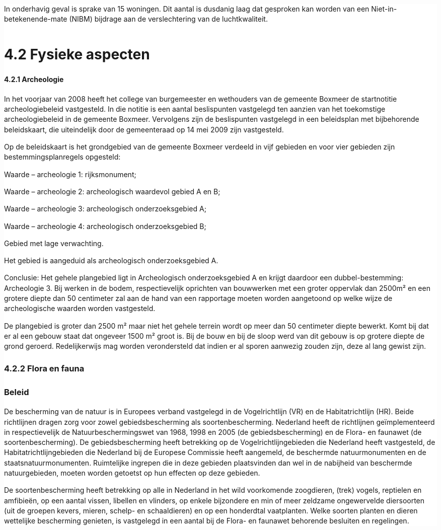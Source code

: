 In onderhavig geval is sprake van 15 woningen. Dit aantal is dusdanig laag dat gesproken kan worden van een Niet-in-betekenende-mate (NIBM) bijdrage aan de verslechtering van de luchtkwaliteit.

# **4.2 Fysieke aspecten**

#### **4.2.1 Archeologie**

In het voorjaar van 2008 heeft het college van burgemeester en wethouders van de gemeente Boxmeer de startnotitie archeologiebeleid vastgesteld. In die notitie is een aantal beslispunten vastgelegd ten aanzien van het toekomstige archeologiebeleid in de gemeente Boxmeer. Vervolgens zijn de beslispunten vastgelegd in een beleidsplan met bijbehorende beleidskaart, die uiteindelijk door de gemeenteraad op 14 mei 2009 zijn vastgesteld.

Op de beleidskaart is het grondgebied van de gemeente Boxmeer verdeeld in vijf gebieden en voor vier gebieden zijn bestemmingsplanregels opgesteld:

Waarde – archeologie 1: rijksmonument;

Waarde – archeologie 2: archeologisch waardevol gebied A en B;

Waarde – archeologie 3: archeologisch onderzoeksgebied A;

Waarde – archeologie 4: archeologisch onderzoeksgebied B;

Gebied met lage verwachting.

Het gebied is aangeduid als archeologisch onderzoeksgebied A.

Conclusie: Het gehele plangebied ligt in Archeologisch onderzoeksgebied A en krijgt daardoor een dubbel-bestemming: Archeologie 3. Bij werken in de bodem, respectievelijk oprichten van bouwwerken met een groter oppervlak dan 2500m² en een grotere diepte dan 50 centimeter zal aan de hand van een rapportage moeten worden aangetoond op welke wijze de archeologische waarden worden vastgesteld.

De plangebied is groter dan 2500 m² maar niet het gehele terrein wordt op meer dan 50 centimeter diepte bewerkt. Komt bij dat er al een gebouw staat dat ongeveer 1500 m² groot is. Bij de bouw en bij de sloop werd van dit gebouw is op grotere diepte de grond geroerd. Redelijkerwijs mag worden verondersteld dat indien er al sporen aanwezig zouden zijn, deze al lang gewist zijn.

### **4.2.2 Flora en fauna**

### **Beleid**

De bescherming van de natuur is in Europees verband vastgelegd in de Vogelrichtlijn (VR) en de Habitatrichtlijn (HR). Beide richtlijnen dragen zorg voor zowel gebiedsbescherming als soortenbescherming. Nederland heeft de richtlijnen geïmplementeerd in respectievelijk de Natuurbeschermingswet van 1968, 1998 en 2005 (de gebiedsbescherming) en de Flora- en faunawet (de soortenbescherming). De gebiedsbescherming heeft betrekking op de Vogelrichtlijngebieden die Nederland heeft vastgesteld, de Habitatrichtlijngebieden die Nederland bij de Europese Commissie heeft aangemeld, de beschermde natuurmonumenten en de staatsnatuurmonumenten. Ruimtelijke ingrepen die in deze gebieden plaatsvinden dan wel in de nabijheid van beschermde natuurgebieden, moeten worden getoetst op hun effecten op deze gebieden.

De soortenbescherming heeft betrekking op alle in Nederland in het wild voorkomende zoogdieren, (trek) vogels, reptielen en amfibieën, op een aantal vissen, libellen en vlinders, op enkele bijzondere en min of meer zeldzame ongewervelde diersoorten (uit de groepen kevers, mieren, schelp- en schaaldieren) en op een honderdtal vaatplanten. Welke soorten planten en dieren wettelijke bescherming genieten, is vastgelegd in een aantal bij de Flora- en faunawet behorende besluiten en regelingen.
